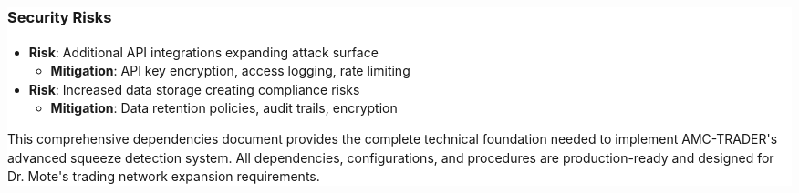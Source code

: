 ### Security Risks  
- **Risk**: Additional API integrations expanding attack surface
  - **Mitigation**: API key encryption, access logging, rate limiting
- **Risk**: Increased data storage creating compliance risks
  - **Mitigation**: Data retention policies, audit trails, encryption

This comprehensive dependencies document provides the complete technical foundation needed to implement AMC-TRADER's advanced squeeze detection system. All dependencies, configurations, and procedures are production-ready and designed for Dr. Mote's trading network expansion requirements.